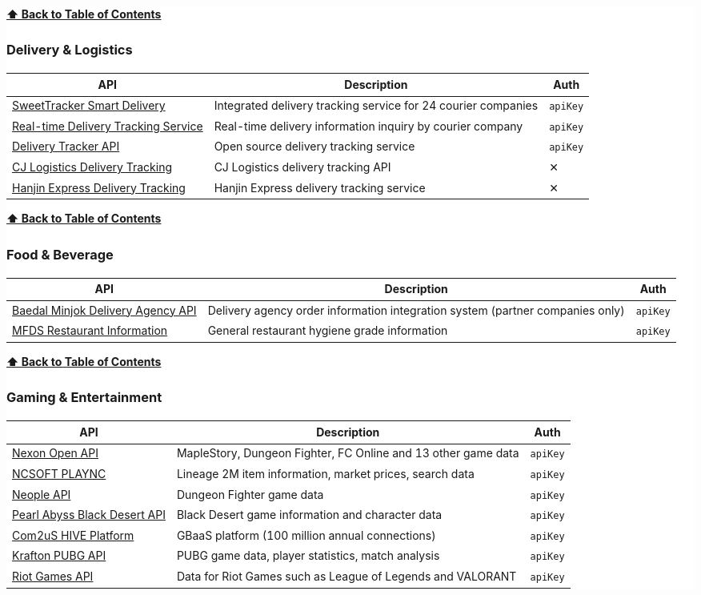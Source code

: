 **[⬆ Back to Table of Contents](#table-of-contents)**

### Delivery & Logistics

| API                                                                                                                                                                                                                                                             | Description                                                   | Auth     |
| --------------------------------------------------------------------------------------------------------------------------------------------------------------------------------------------------------------------------------------------------------------- | ------------------------------------------------------------- | -------- |
| [SweetTracker Smart Delivery](https://tracking.sweettracker.co.kr/)                                                                                                                                                                                             | Integrated delivery tracking service for 24 courier companies | `apiKey` |
| [Real-time Delivery Tracking Service](http://apiservice.co.kr/)                                                                                                                                                                                                 | Real-time delivery information inquiry by courier company     | `apiKey` |
| [Delivery Tracker API](https://tracker.delivery/)                                                                                                                                                                                                               | Open source delivery tracking service                         | `apiKey` |
| [CJ Logistics Delivery Tracking](https://development-pro.tistory.com/entry/%ED%83%9D%EB%B0%B0%EC%82%AC%EC%A1%B0%ED%9A%8C%EA%B0%81-%ED%83%9D%EB%B0%B0%EC%82%AC-%EB%B0%8F-%EB%8C%80%ED%95%9C%ED%86%B5%EC%9A%B4-API-%EC%9D%B8%ED%84%B0%ED%8E%98%EC%9D%B4%EC%8A%A4) | CJ Logistics delivery tracking API                            | ✕        |
| [Hanjin Express Delivery Tracking](https://developers.hanjin.com/guides)                                                                                                                                                                                        | Hanjin Express delivery tracking service                      | ✕        |

**[⬆ Back to Table of Contents](#table-of-contents)**

### Food & Beverage

| API                                                                                                      | Description                                                                   | Auth     |
| -------------------------------------------------------------------------------------------------------- | ----------------------------------------------------------------------------- | -------- |
| [Baedal Minjok Delivery Agency API](https://www.newtrack.co.kr/news/29)                                  | Delivery agency order information integration system (partner companies only) | `apiKey` |
| [MFDS Restaurant Information](https://www.data.go.kr/data/15145167/openapi.do#tab_layer_detail_function) | General restaurant hygiene grade information                                  | `apiKey` |

**[⬆ Back to Table of Contents](#table-of-contents)**

### Gaming & Entertainment

| API                                                                                                                                                                                                       | Description                                                   | Auth     |
|-----------------------------------------------------------------------------------------------------------------------------------------------------------------------------------------------------------|---------------------------------------------------------------| -------- |
| [Nexon Open API](https://openapi.nexon.com/)                                                                                                                                                              | MapleStory, Dungeon Fighter, FC Online and 13 other game data | `apiKey` |
| [NCSOFT PLAYNC](https://developers.plaync.com/)                                                                                                                                                           | Lineage 2M item information, market prices, search data       | `apiKey` |
| [Neople API](https://developers.neople.co.kr/)                                                                                                                                                            | Dungeon Fighter game data                                     | `apiKey` |
| [Pearl Abyss Black Desert API](https://documenter.getpostman.com/view/4028519/2s9Y5YRhp4)                                                                                                                 | Black Desert game information and character data              | `apiKey` |
| [Com2uS HIVE Platform](https://developers.hiveplatform.ai/ko/latest/api/hive-sdk-api/?_gl=1*1aw8yqt*_ga*NTEzOTU0MjkyLjE3NTU2MDQ1OTM.*_ga_4J643QJWFZ*czE3NTU2MDQ1OTIkbzEkZzEkdDE3NTU2MDQ2MDQkajQ4JGwwJGgw) | GBaaS platform (100 million annual connections)               | `apiKey` |
| [Krafton PUBG API](https://developer.pubg.com/)                                                                                                                                                           | PUBG game data, player statistics, match analysis             | `apiKey` |
| [Riot Games API](https://developer.riotgames.com/)                                                                                                                                                        | Data for Riot Games such as League of Legends and VALORANT    | `apiKey` |